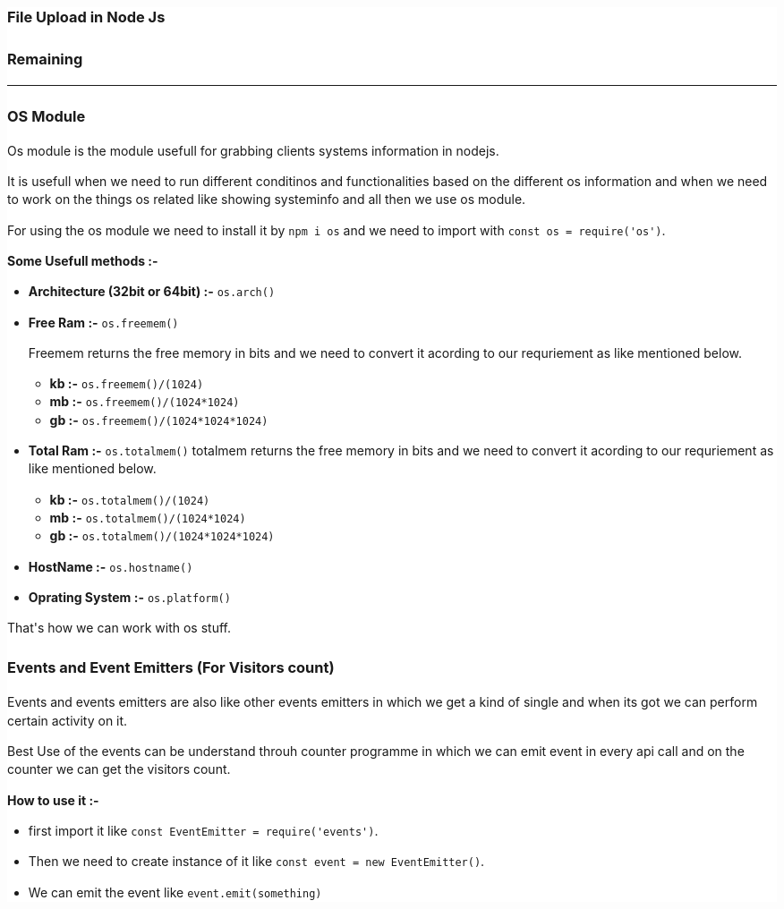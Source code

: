 ### File Upload in Node Js

### Remaining
---

### OS Module

Os module is the module usefull for grabbing clients systems information in nodejs.

It is usefull when we need to run different conditinos and functionalities based on the different os information and when we need to work on the things os related like showing systeminfo and all then we use os module.

For using the os module we need to install it by `npm i os` and we need to import with `const os = require('os')`.

**Some Usefull methods :-**

- **Architecture (32bit or 64bit) :-** `os.arch()`

- **Free Ram :-** `os.freemem()`

    Freemem returns the free memory in bits and we need to convert it acording to our requriement as like mentioned below.

    - **kb :-** `os.freemem()/(1024)`
    - **mb :-** `os.freemem()/(1024*1024)`
    - **gb :-** `os.freemem()/(1024*1024*1024)`

- **Total Ram :-** `os.totalmem()`
    totalmem returns the free memory in bits and we  need to convert it acording to our requriement as like mentioned below.

    - **kb :-** `os.totalmem()/(1024)`
    - **mb :-** `os.totalmem()/(1024*1024)`
    - **gb :-** `os.totalmem()/(1024*1024*1024)`
    
- **HostName :-** `os.hostname()`

- **Oprating System :-** `os.platform()`

That's how we can work with os stuff.

### Events and Event Emitters (For Visitors count)

Events and events emitters are also like other events emitters in which we get a kind of single and when its got we can perform certain activity on it.

Best Use of the events can be understand throuh counter programme in which we can emit event in every api call and on the counter we can get the visitors count.

**How to use it :-**

- first import it like `const EventEmitter = require('events')`.

- Then we need to create instance of it like `const event = new EventEmitter()`.

- We can emit the event like `event.emit(something)` 
